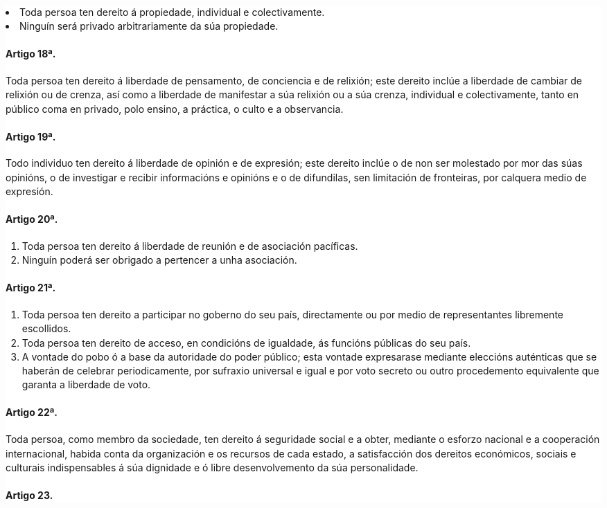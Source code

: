   <li>
   Toda persoa ten dereito á propiedade, individual e colectivamente.
  </li>
  <li>
   Ninguín será privado arbitrariamente da súa propiedade.
  </li>
 </ol>
 <h4>
  Artigo 18ª.
 </h4>
 <p>
  Toda persoa ten dereito á liberdade de pensamento, de conciencia e de relixión; este dereito inclúe a liberdade de cambiar de relixión ou de crenza, así como a liberdade de manifestar a súa relixión ou a súa crenza, individual e colectivamente, tanto en público coma en privado, polo ensino, a práctica, o culto e a observancia.
 </p>
 <h4>
  Artigo 19ª.
 </h4>
 <p>
  Todo individuo ten dereito á liberdade de opinión e de expresión; este dereito inclúe o de non ser molestado por mor das súas opinións, o de investigar e recibir informacións e opinións e o de difundilas, sen limitación de fronteiras, por calquera medio de expresión.
 </p>
 <h4>
  Artigo 20ª.
 </h4>
 <ol>
  <li>
   Toda persoa ten dereito á liberdade de reunión e de asociación pacíficas.
  </li>
  <li>
   Ninguín poderá ser obrigado a pertencer a unha asociación.
  </li>
 </ol>
 <h4>
  Artigo 21ª.
 </h4>
 <ol>
  <li>
   Toda persoa ten dereito a participar no goberno do seu país, directamente ou por medio de representantes libremente escollidos.
  </li>
  <li>
   Toda persoa ten dereito de acceso, en condicións de igualdade, ás funcións públicas do seu país.
  </li>
  <li>
   A vontade do pobo ó a base da autoridade do poder público; esta vontade expresarase mediante eleccións auténticas que se haberán de celebrar periodicamente, por sufraxio universal e igual e por voto secreto ou outro procedemento equivalente que garanta a liberdade de voto.
  </li>
 </ol>
 <h4>
  Artigo 22ª.
 </h4>
 <p>
  Toda persoa, como membro da sociedade, ten dereito á seguridade social e a obter, mediante o esforzo nacional e a cooperación internacional, habida conta da organización e os recursos de cada estado, a satisfacción dos dereitos económicos, sociais e culturais indispensables á súa dignidade e ó libre desenvolvemento da súa personalidade.
 </p>
 <h4>
  Artigo 23.
 </h4>